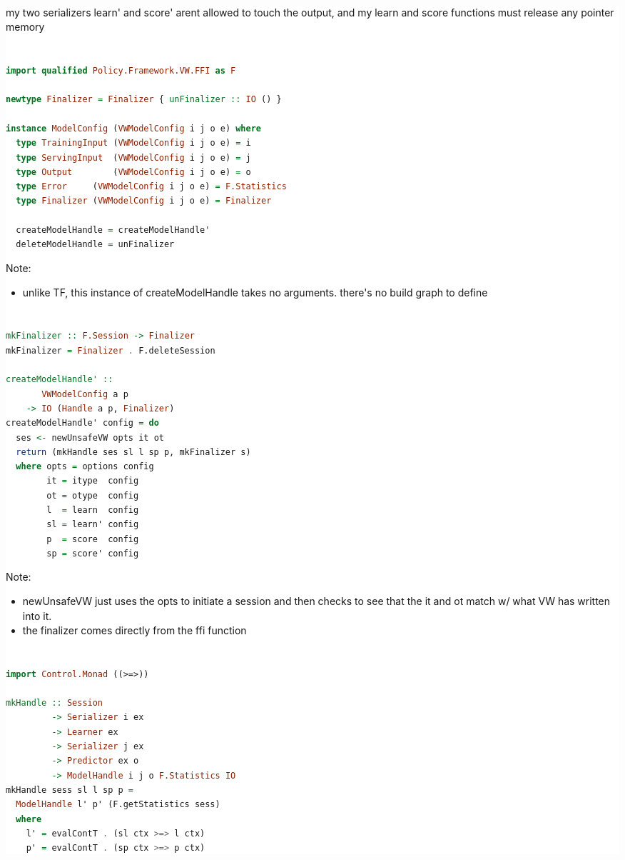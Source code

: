  my two serializers learn' and score' arent allowed to touch the output, and my learn and score functions must release any pointer memory

# 
```haskell
import qualified Policy.Framework.VW.FFI as F

newtype Finalizer = Finalizer { unFinalizer :: IO () }

instance ModelConfig (VWModelConfig i j o e) where
  type TrainingInput (VWModelConfig i j o e) = i
  type ServingInput  (VWModelConfig i j o e) = j
  type Output        (VWModelConfig i j o e) = o
  type Error     (VWModelConfig i j o e) = F.Statistics
  type Finalizer (VWModelConfig i j o e) = Finalizer

  createModelHandle = createModelHandle' 
  deleteModelHandle = unFinalizer
```
Note: 
- unlike TF, this instance of createModelHandle takes no arguments. there's no build graph to define


# 
```haskell
mkFinalizer :: F.Session -> Finalizer
mkFinalizer = Finalizer . F.deleteSession

createModelHandle' ::
       VWModelConfig a p
    -> IO (Handle a p, Finalizer)
createModelHandle' config = do
  ses <- newUnsafeVW opts it ot 
  return (mkHandle ses sl l sp p, mkFinalizer s)
  where opts = options config
        it = itype  config
        ot = otype  config
        l  = learn  config
        sl = learn' config
        p  = score  config
        sp = score' config
```
Note:
- newUnsafeVW just uses the opts to initiate a session and then checks to see that the it and ot match w/ what VW has written into it.
- the finalizer comes directly from the ffi function


# 
```haskell
import Control.Monad ((>=>))

mkHandle :: Session
         -> Serializer i ex
         -> Learner ex
         -> Serializer j ex
         -> Predictor ex o
         -> ModelHandle i j o F.Statistics IO
mkHandle sess sl l sp p = 
  ModelHandle l' p' (F.getStatistics sess) 
  where
    l' = evalContT . (sl ctx >=> l ctx)
    p' = evalContT . (sp ctx >=> p ctx)
```